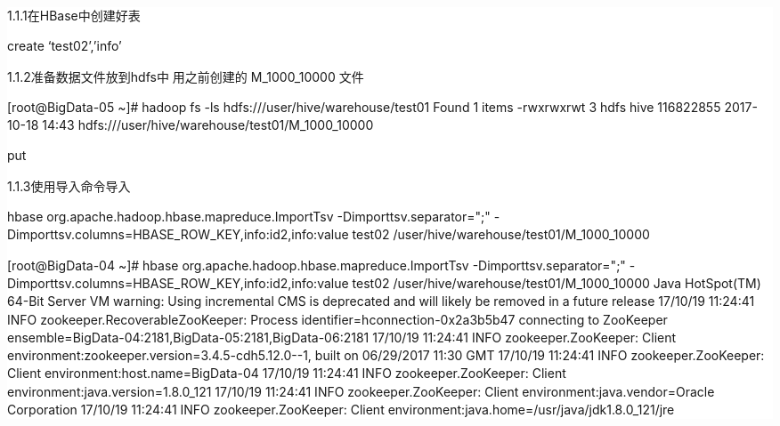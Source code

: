 1.1.1在HBase中创建好表

create ‘test02’,’info’

1.1.2准备数据文件放到hdfs中  用之前创建的 M_1000_10000 文件

[root@BigData-05 ~]# hadoop fs -ls hdfs:///user/hive/warehouse/test01
Found 1 items
-rwxrwxrwt   3 hdfs hive  116822855 2017-10-18 14:43 hdfs:///user/hive/warehouse/test01/M_1000_10000


put

1.1.3使用导入命令导入

hbase org.apache.hadoop.hbase.mapreduce.ImportTsv -Dimporttsv.separator=";" -Dimporttsv.columns=HBASE_ROW_KEY,info:id2,info:value test02 /user/hive/warehouse/test01/M_1000_10000

[root@BigData-04 ~]# hbase org.apache.hadoop.hbase.mapreduce.ImportTsv -Dimporttsv.separator=";" -Dimporttsv.columns=HBASE_ROW_KEY,info:id2,info:value test02 /user/hive/warehouse/test01/M_1000_10000
Java HotSpot(TM) 64-Bit Server VM warning: Using incremental CMS is deprecated and will likely be removed in a future release
17/10/19 11:24:41 INFO zookeeper.RecoverableZooKeeper: Process identifier=hconnection-0x2a3b5b47 connecting to ZooKeeper ensemble=BigData-04:2181,BigData-05:2181,BigData-06:2181
17/10/19 11:24:41 INFO zookeeper.ZooKeeper: Client environment:zookeeper.version=3.4.5-cdh5.12.0--1, built on 06/29/2017 11:30 GMT
17/10/19 11:24:41 INFO zookeeper.ZooKeeper: Client environment:host.name=BigData-04
17/10/19 11:24:41 INFO zookeeper.ZooKeeper: Client environment:java.version=1.8.0_121
17/10/19 11:24:41 INFO zookeeper.ZooKeeper: Client environment:java.vendor=Oracle Corporation
17/10/19 11:24:41 INFO zookeeper.ZooKeeper: Client environment:java.home=/usr/java/jdk1.8.0_121/jre